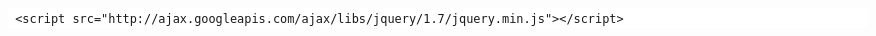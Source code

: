    
     <script src="http://ajax.googleapis.com/ajax/libs/jquery/1.7/jquery.min.js"></script>
 
<script src="http://static.tumblr.com/iuw14ew/VSQma1786/jquery.style-my-tooltips.js"></script>
 
<script>
 
(function($){
 
$(document).ready(function(){
 
$("a[title]").style_my_tooltips({
 
tip_follows_cursor:true,
 
tip_delay_time:30,
 
tip_fade_speed:300,
 
attribute:"title"
 
});
 
});
 
})(jQuery);
 
</script>
 
 
 
 
 <script src="http://ajax.googleapis.com/ajax/libs/jquery/1.7/jquery.min.js"></script>
<script type="text/javascript" src="http://ajax.googleapis.com/ajax/libs/jquery/1.4.4/jquery.min.js"></script>
<script type="text/javascript" src="http://static.tumblr.com/me5sfsd/12Qlmj66n/script.js"></script>
 
<script type="text/javascript">
$(window).load(function(){
var $wall = $('#content');
$wall.imagesLoaded(function(){
$wall.masonry({
itemSelector: '.post',
isAnimated : true
});
});
$wall.infinitescroll({
navSelector : "div#navigation",
nextSelector : "div#navigation a#nextPage",
itemSelector : '.post',
loadingImg : "",
loadingText : " ",
donetext : " ",
extraScrollPx : 2500,
bufferPx : 2500,
debug : false,
errorCallback: function() {
$('#infscr-loading').animate({opacity: .8},2000).fadeOut('normal');
}},
function( newElements ) {
var $newElems = $( newElements );
$newElems.hide();
$newElems.imagesLoaded(function(){
$wall.masonry( 'appended', $newElems, {isAnimated: true, animationOptions: {duration: 250, easing: 'linear', queue: false}}, function(){$newElems.fadeIn('slow');} );
});
}); $('#content').show(500);
});
</script>
 